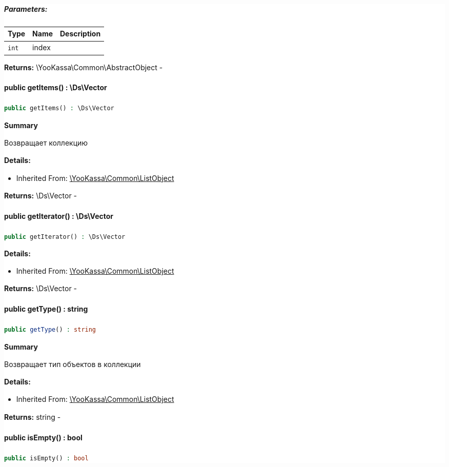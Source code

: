 ##### Parameters:
| Type | Name | Description |
| ---- | ---- | ----------- |
| <code lang="php">int</code> | index  |  |

**Returns:** \YooKassa\Common\AbstractObject - 


<a name="method_getItems" class="anchor"></a>
#### public getItems() : \Ds\Vector

```php
public getItems() : \Ds\Vector
```

**Summary**

Возвращает коллекцию

**Details:**
* Inherited From: [\YooKassa\Common\ListObject](../classes/YooKassa-Common-ListObject.md)

**Returns:** \Ds\Vector - 


<a name="method_getIterator" class="anchor"></a>
#### public getIterator() : \Ds\Vector

```php
public getIterator() : \Ds\Vector
```

**Details:**
* Inherited From: [\YooKassa\Common\ListObject](../classes/YooKassa-Common-ListObject.md)

**Returns:** \Ds\Vector - 


<a name="method_getType" class="anchor"></a>
#### public getType() : string

```php
public getType() : string
```

**Summary**

Возвращает тип объектов в коллекции

**Details:**
* Inherited From: [\YooKassa\Common\ListObject](../classes/YooKassa-Common-ListObject.md)

**Returns:** string - 


<a name="method_isEmpty" class="anchor"></a>
#### public isEmpty() : bool

```php
public isEmpty() : bool
```
